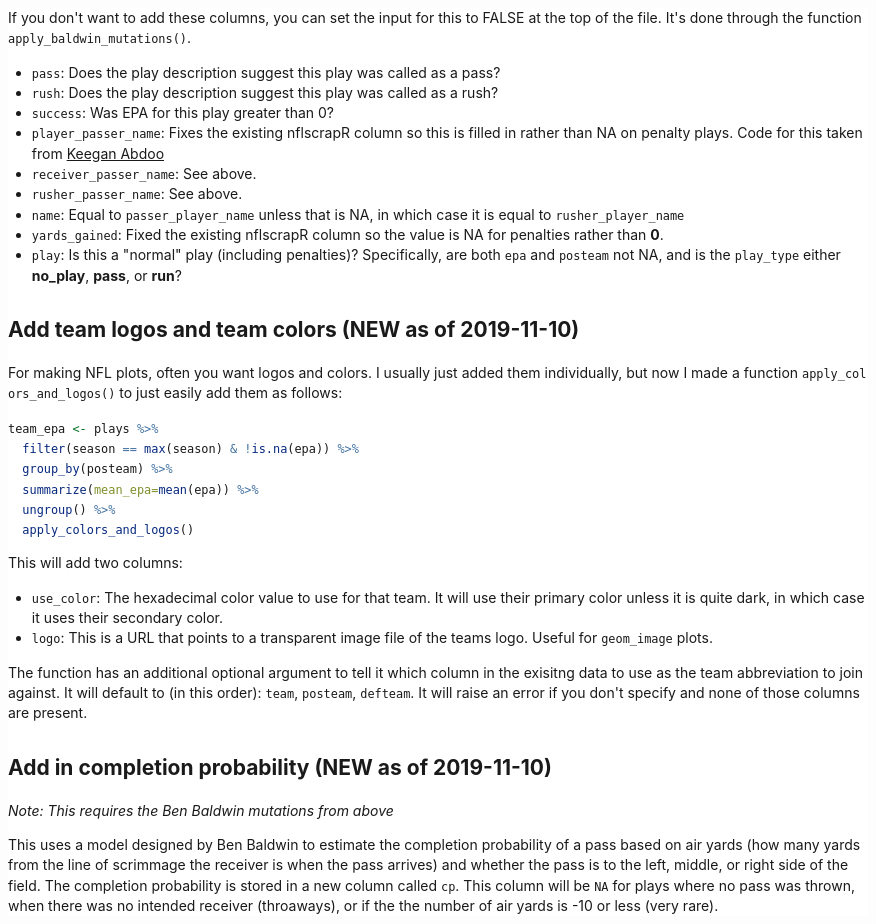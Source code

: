 If you don't want to add these columns, you can set the input for this to FALSE at the top of the file. It's done through the function `apply_baldwin_mutations()`.

- `pass`: Does the play description suggest this play was called as a pass?
- `rush`: Does the play description suggest this play was called as a rush?
- `success`: Was EPA for this play greater than 0?
- `player_passer_name`: Fixes the existing nflscrapR column so this is filled in rather than NA on penalty plays. Code for this taken from [Keegan Abdoo](http://twitter.com/KeeganAbdoo)
- `receiver_passer_name`: See above.
- `rusher_passer_name`: See above.
- `name`: Equal to `passer_player_name` unless that is NA, in which case it is equal to `rusher_player_name`
- `yards_gained`: Fixed the existing nflscrapR column so the value is NA for penalties rather than **0**.
- `play`: Is this a "normal" play (including penalties)? Specifically, are both `epa` and `posteam` not NA, and is the `play_type` either **no_play**, **pass**, or **run**?

<a name="apply_colors_logos"/>

## Add team logos and team colors   (NEW as of 2019-11-10)

For making NFL plots, often you want logos and colors. I usually just added them individually, but now I made a function `apply_colors_and_logos()` to just easily add them as follows:

``` r
team_epa <- plays %>%
  filter(season == max(season) & !is.na(epa)) %>%
  group_by(posteam) %>%
  summarize(mean_epa=mean(epa)) %>%
  ungroup() %>%
  apply_colors_and_logos()
```

This will add two columns:
- `use_color`: The hexadecimal color value to use for that team. It will use their primary color unless it is quite dark, in which case it uses their secondary color.
- `logo`: This is a URL that points to a transparent image file of the teams logo. Useful for `geom_image` plots.

The function has an additional optional argument to tell it which column in the exisitng data to use as the team abbreviation to join against. It will default to (in this order): `team`, `posteam`, `defteam`. It will raise an error if you don't specify and none of those columns are present.

<a name="apply_cp"/>

## Add in completion probability   (NEW as of 2019-11-10)

*Note: This requires the Ben Baldwin mutations from above*

This uses a model designed by Ben Baldwin to estimate the completion probability of a pass based on air yards (how many yards from the line of scrimmage the receiver is when the pass arrives) and whether the pass is to the left, middle, or right side of the field. The completion probability is stored in a new column called `cp`. This column will be `NA` for plays where no pass was thrown, when there was no intended receiver (throaways), or if the the number of air yards is -10 or less (very rare).
